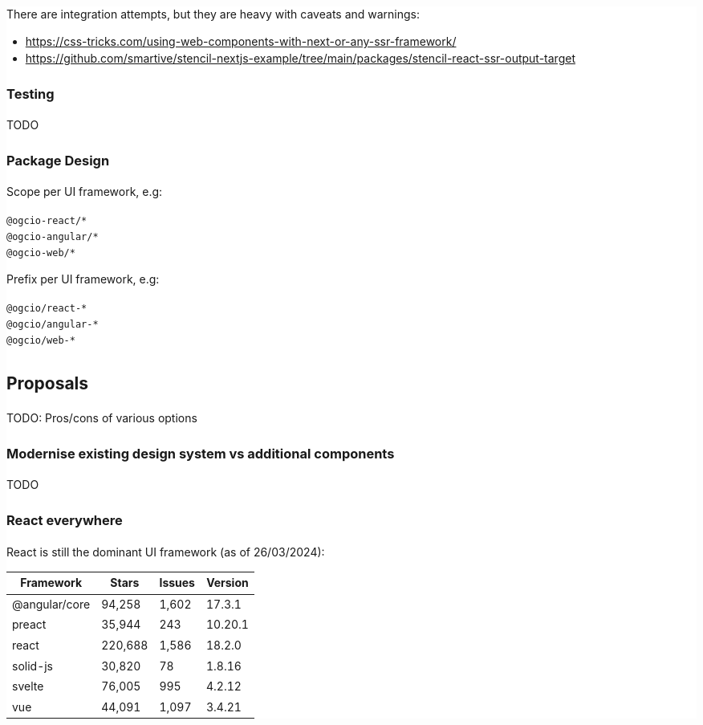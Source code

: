 There are integration attempts, but they are heavy with caveats and warnings:

- https://css-tricks.com/using-web-components-with-next-or-any-ssr-framework/
- https://github.com/smartive/stencil-nextjs-example/tree/main/packages/stencil-react-ssr-output-target

### Testing

TODO

### Package Design

Scope per UI framework, e.g:

```
@ogcio-react/*
@ogcio-angular/*
@ogcio-web/*
```

Prefix per UI framework, e.g:

```
@ogcio/react-*
@ogcio/angular-*
@ogcio/web-*
```

## Proposals

TODO: Pros/cons of various options

### Modernise existing design system vs additional components

TODO

### React everywhere

React is still the dominant UI framework (as of 26/03/2024):

| Framework     | Stars   | Issues | Version |
| ------------- | ------- | ------ | ------- |
| @angular/core | 94,258  | 1,602  | 17.3.1  |
| preact        | 35,944  | 243    | 10.20.1 |
| react         | 220,688 | 1,586  | 18.2.0  |
| solid-js      | 30,820  | 78     | 1.8.16  |
| svelte        | 76,005  | 995    | 4.2.12  |
| vue           | 44,091  | 1,097  | 3.4.21  |
